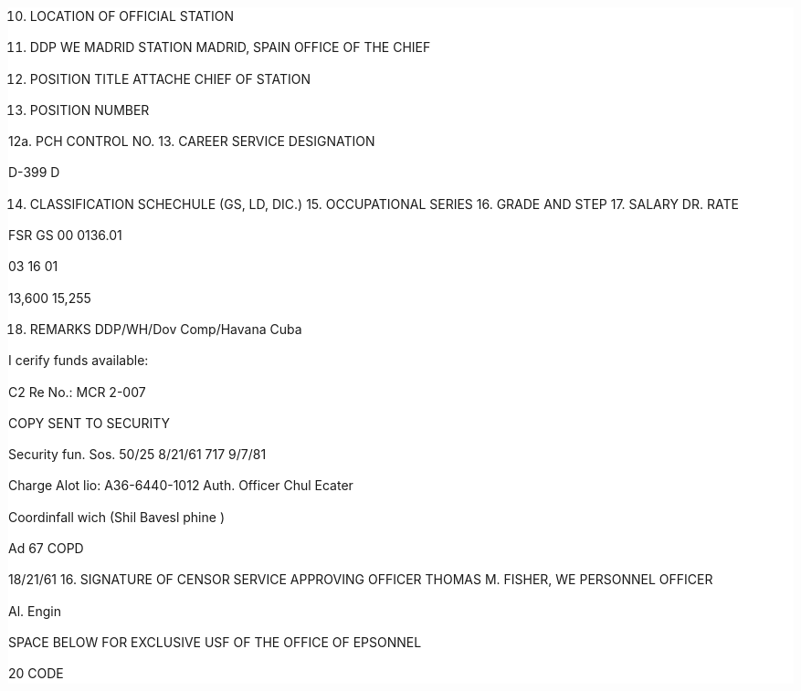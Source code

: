 10. LOCATION OF OFFICIAL STATION

14. DDP WE
    MADRID STATION
    MADRID, SPAIN
    OFFICE OF THE CHIEF

11. POSITION TITLE
    ATTACHE
    CHIEF OF STATION

12. POSITION NUMBER

12a. PCH CONTROL NO. 13. CAREER SERVICE
DESIGNATION

D-399
D

14. CLASSIFICATION SCHECHULE (GS, LD, DIC.) 15. OCCUPATIONAL SERIES 16. GRADE AND STEP 17. SALARY DR. RATE

FSR
GS 00 0136.01

03
16 01

13,600
15,255

18. REMARKS
    DDP/WH/Dov Comp/Havana Cuba

I cerify funds available:

C2 Re No.: MCR 2-007

COPY SENT TO SECURITY

Security fun. Sos. 50/25 8/21/61
717 9/7/81

Charge Alot lio: A36-6440-1012
Auth. Officer Chul Ecater

Coordinfall wich (Shil Bavesl phine )

Ad 67
COPD

18/21/61
16. SIGNATURE OF CENSOR SERVICE APPROVING OFFICER
THOMAS M. FISHER, WE PERSONNEL OFFICER

Al. Engin

SPACE BELOW FOR EXCLUSIVE USF OF THE OFFICE OF EPSONNEL

20 CODE
